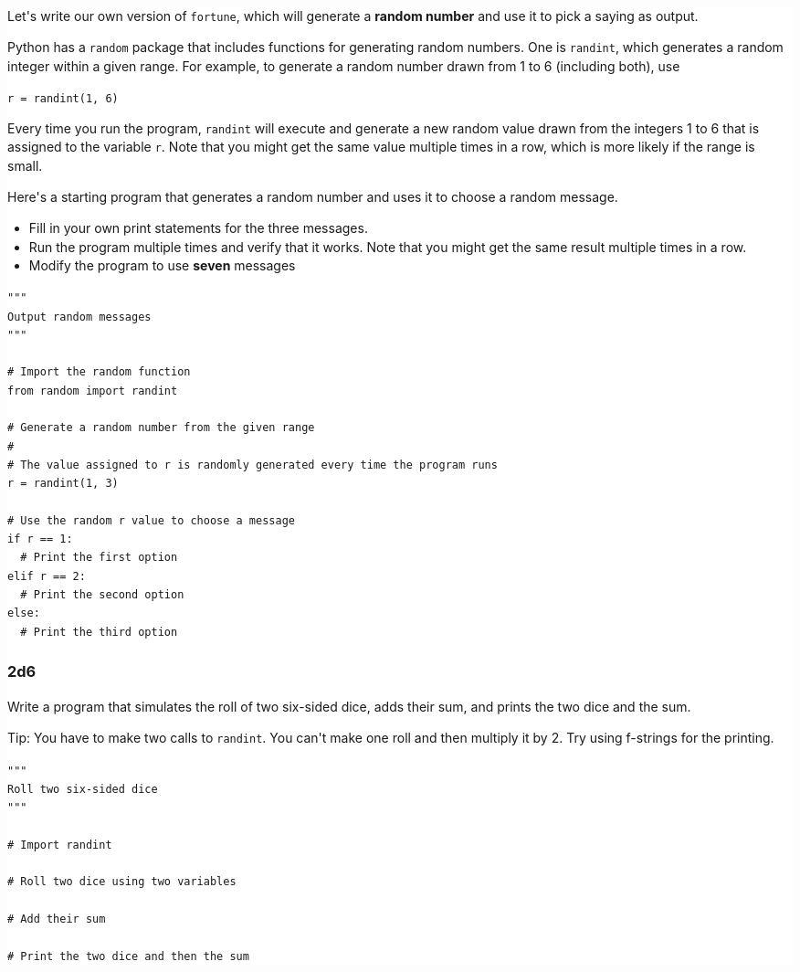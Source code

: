 Let's write our own version of `fortune`, which will generate a **random number** and use it to pick a saying as output.

Python has a `random` package that includes functions for generating random numbers. One is `randint`, which generates a random integer within a given range. For example, to generate a random number drawn from 1 to 6 (including both), use
```
r = randint(1, 6)
```
Every time you run the program, `randint` will execute and generate a new random value drawn from the integers 1 to 6 that is assigned to the variable `r`. Note that you might get the same value multiple times in a row, which is more likely if the range is small.

Here's a starting program that generates a random number and uses it to choose a random message.

- Fill in your own print statements for the three messages.
- Run the program multiple times and verify that it works. Note that you might get the same result multiple times in a row.
- Modify the program to use **seven** messages

```
"""
Output random messages
"""

# Import the random function
from random import randint

# Generate a random number from the given range
#
# The value assigned to r is randomly generated every time the program runs
r = randint(1, 3)

# Use the random r value to choose a message
if r == 1:
  # Print the first option
elif r == 2:
  # Print the second option
else:
  # Print the third option
```


### 2d6

Write a program that simulates the roll of two six-sided dice, adds their sum, and prints the two dice and the sum.

Tip: You have to make two calls to `randint`. You can't make one roll and then multiply it by 2. Try using f-strings for the printing.

```
"""
Roll two six-sided dice
"""

# Import randint

# Roll two dice using two variables

# Add their sum

# Print the two dice and then the sum

```
